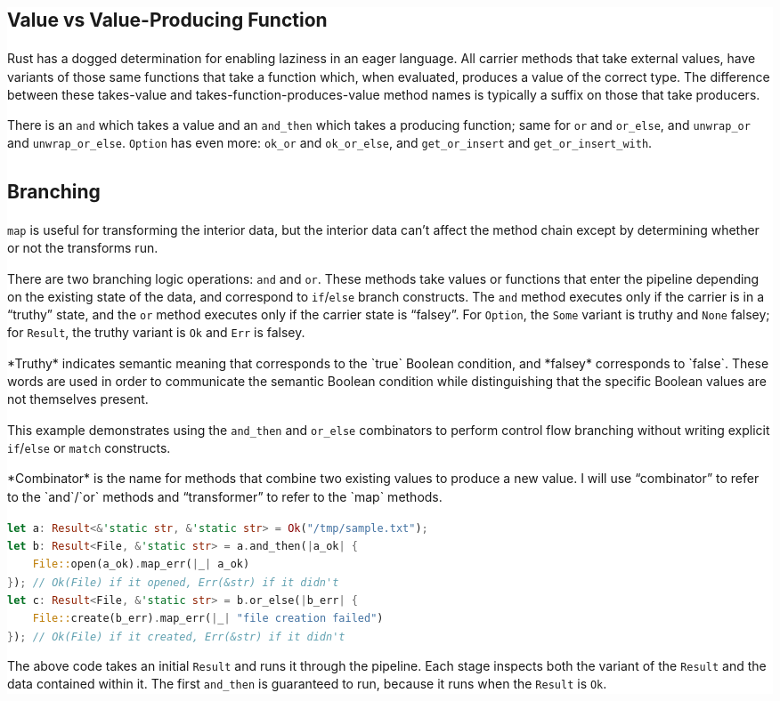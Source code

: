 ## Value vs Value-Producing Function

Rust has a dogged determination for enabling laziness in an eager language. All
carrier methods that take external values, have variants of those same functions
that take a function which, when evaluated, produces a value of the correct
type. The difference between these takes-value and takes-function-produces-value
method names is typically a suffix on those that take producers.

There is an `and` which takes a value and an `and_then` which takes a producing
function; same for `or` and `or_else`, and `unwrap_or` and `unwrap_or_else`.
`Option` has even more: `ok_or` and `ok_or_else`, and `get_or_insert` and
`get_or_insert_with`.

## Branching

`map` is useful for transforming the interior data, but the interior data can’t
affect the method chain except by determining whether or not the transforms run.

There are two branching logic operations: `and` and `or`. These methods take
values or functions that enter the pipeline depending on the existing state of
the data, and correspond to `if`/`else` branch constructs. The `and` method
executes only if the carrier is in a “truthy” state, and the `or` method
executes only if the carrier state is “falsey”. For `Option`, the `Some` variant
is truthy and `None` falsey; for `Result`, the truthy variant is `Ok` and `Err`
is falsey.

<aside markdown="block">
*Truthy* indicates semantic meaning that corresponds to the `true` Boolean
condition, and *falsey* corresponds to `false`. These words are used in order to
communicate the semantic Boolean condition while distinguishing that the
specific Boolean values are not themselves present.
</aside>

This example demonstrates using the `and_then` and `or_else` combinators to
perform control flow branching without writing explicit `if`/`else` or `match`
constructs.

<aside markdown="block">
*Combinator* is the name for methods that combine two existing values to produce
a new value. I will use “combinator” to refer to the `and`/`or` methods and
“transformer” to refer to the `map` methods.
</aside>

```rust
let a: Result<&'static str, &'static str> = Ok("/tmp/sample.txt");
let b: Result<File, &'static str> = a.and_then(|a_ok| {
    File::open(a_ok).map_err(|_| a_ok)
}); // Ok(File) if it opened, Err(&str) if it didn't
let c: Result<File, &'static str> = b.or_else(|b_err| {
    File::create(b_err).map_err(|_| "file creation failed")
}); // Ok(File) if it created, Err(&str) if it didn't
```

The above code takes an initial `Result` and runs it through the pipeline. Each
stage inspects both the variant of the `Result` and the data contained within
it. The first `and_then` is guaranteed to run, because it runs when the `Result`
is `Ok`.
